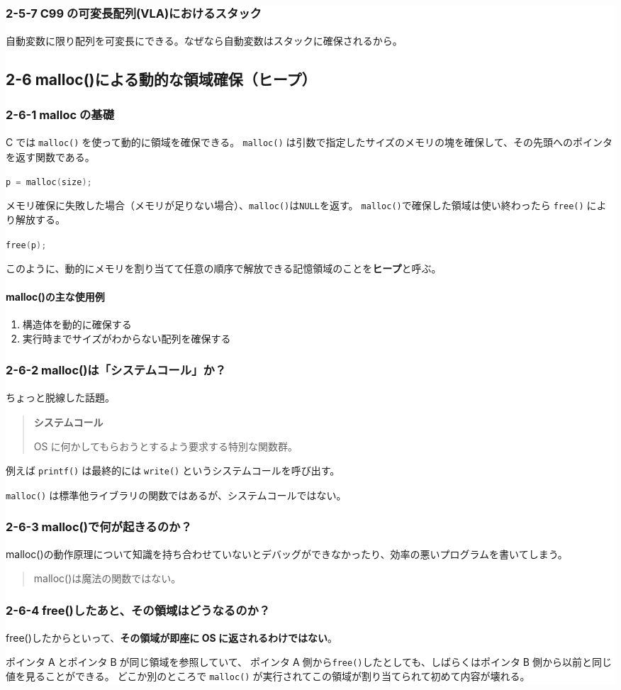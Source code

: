 ### 2-5-7 C99 の可変長配列(VLA)におけるスタック

自動変数に限り配列を可変長にできる。なぜなら自動変数はスタックに確保されるから。



## 2-6 malloc()による動的な領域確保（ヒープ）

### 2-6-1 malloc の基礎

C では `malloc()` を使って動的に領域を確保できる。
`malloc()` は引数で指定したサイズのメモリの塊を確保して、その先頭へのポインタを返す関数である。

```c
p = malloc(size);
```

メモリ確保に失敗した場合（メモリが足りない場合）、`malloc()`は`NULL`を返す。
`malloc()`で確保した領域は使い終わったら `free()` により解放する。

```c
free(p);
```

このように、動的にメモリを割り当てて任意の順序で解放できる記憶領域のことを**ヒープ**と呼ぶ。

#### malloc()の主な使用例

1. 構造体を動的に確保する 
2. 実行時までサイズがわからない配列を確保する 

### 2-6-2 malloc()は「システムコール」か？

ちょっと脱線した話題。

> **システムコール**
>
> OS に何かしてもらおうとするよう要求する特別な関数群。

例えば `printf()` は最終的には `write()` というシステムコールを呼び出す。

`malloc()` は標準他ライブラリの関数ではあるが、システムコールではない。

### 2-6-3 malloc()で何が起きるのか？



malloc()の動作原理について知識を持ち合わせていないとデバッグができなかったり、効率の悪いプログラムを書いてしまう。

> malloc()は魔法の関数ではない。

### 2-6-4 free()したあと、その領域はどうなるのか？

free()したからといって、**その領域が即座に OS に返されるわけではない**。

ポインタ A とポインタ B が同じ領域を参照していて、
ポインタ A 側から`free()`したとしても、しばらくはポインタ B 側から以前と同じ値を見ることができる。
どこか別のところで `malloc()` が実行されてこの領域が割り当てられて初めて内容が壊れる。

